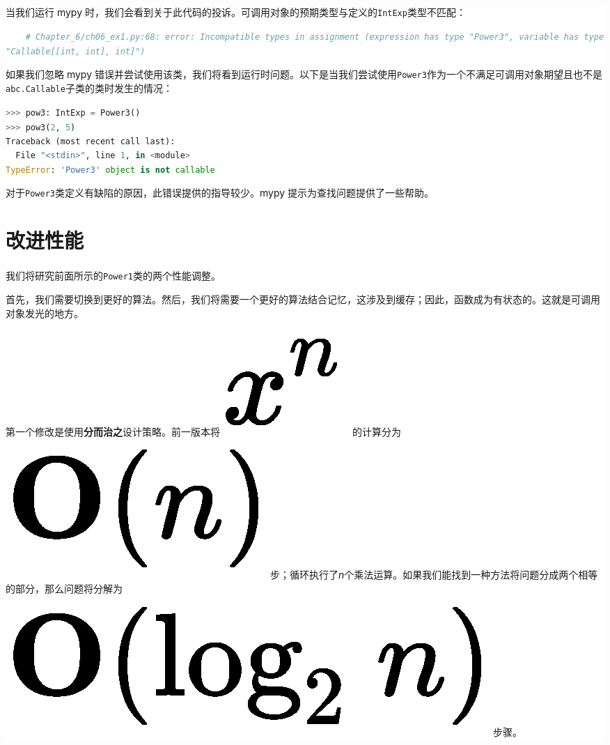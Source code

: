 当我们运行 mypy 时，我们会看到关于此代码的投诉。可调用对象的预期类型与定义的`IntExp`类型不匹配：

```py
    # Chapter_6/ch06_ex1.py:68: error: Incompatible types in assignment (expression has type "Power3", variable has type "Callable[[int, int], int]")

```

如果我们忽略 mypy 错误并尝试使用该类，我们将看到运行时问题。以下是当我们尝试使用`Power3`作为一个不满足可调用对象期望且也不是`abc.Callable`子类的类时发生的情况：

```py
>>> pow3: IntExp = Power3() 
>>> pow3(2, 5) 
Traceback (most recent call last): 
  File "<stdin>", line 1, in <module> 
TypeError: 'Power3' object is not callable 
```

对于`Power3`类定义有缺陷的原因，此错误提供的指导较少。mypy 提示为查找问题提供了一些帮助。

# 改进性能

我们将研究前面所示的`Power1`类的两个性能调整。

首先，我们需要切换到更好的算法。然后，我们将需要一个更好的算法结合记忆，这涉及到缓存；因此，函数成为有状态的。这就是可调用对象发光的地方。

第一个修改是使用**分而治之**设计策略。前一版本将![](img/03b1d302-6d22-41ac-8afd-1daf82c052c4.png)的计算分为![](img/3dc4db35-140a-4a09-ba3f-a39e9ba98f7e.png)步；循环执行了*n*个乘法运算。如果我们能找到一种方法将问题分成两个相等的部分，那么问题将分解为![](img/4381448c-6b9b-4d8c-83eb-142b157d1a6a.png)步骤。
